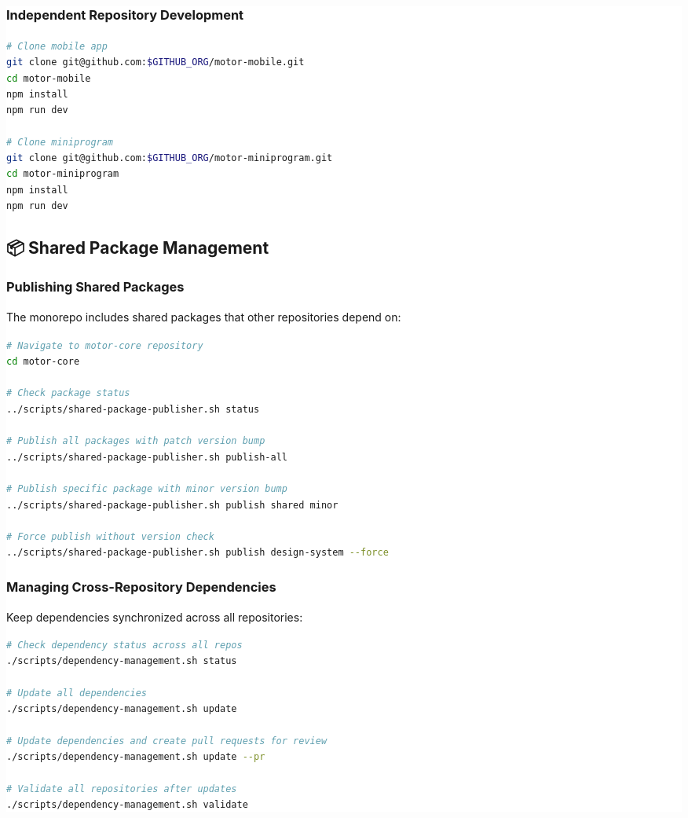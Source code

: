 ```bash
```

### Independent Repository Development

```bash
# Clone mobile app
git clone git@github.com:$GITHUB_ORG/motor-mobile.git
cd motor-mobile
npm install
npm run dev

# Clone miniprogram
git clone git@github.com:$GITHUB_ORG/motor-miniprogram.git
cd motor-miniprogram
npm install
npm run dev
```

## 📦 Shared Package Management

### Publishing Shared Packages

The monorepo includes shared packages that other repositories depend on:

```bash
# Navigate to motor-core repository
cd motor-core

# Check package status
../scripts/shared-package-publisher.sh status

# Publish all packages with patch version bump
../scripts/shared-package-publisher.sh publish-all

# Publish specific package with minor version bump
../scripts/shared-package-publisher.sh publish shared minor

# Force publish without version check
../scripts/shared-package-publisher.sh publish design-system --force
```

### Managing Cross-Repository Dependencies

Keep dependencies synchronized across all repositories:

```bash
# Check dependency status across all repos
./scripts/dependency-management.sh status

# Update all dependencies
./scripts/dependency-management.sh update

# Update dependencies and create pull requests for review
./scripts/dependency-management.sh update --pr

# Validate all repositories after updates
./scripts/dependency-management.sh validate
```
